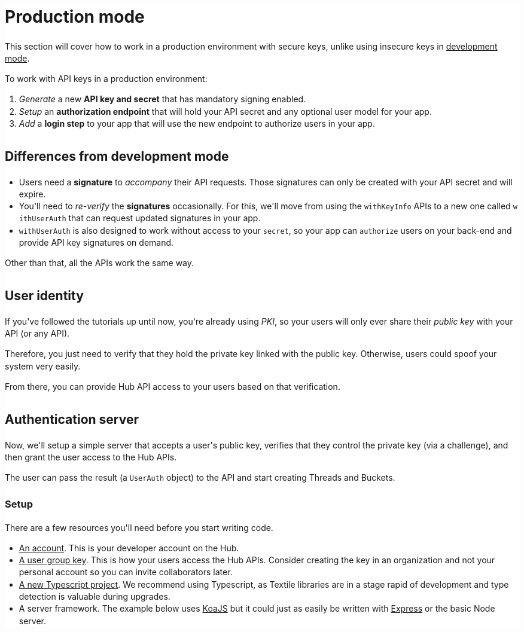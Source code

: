 # Production mode

This section will cover how to work in a production environment with secure keys, unlike using insecure keys in [development mode](development-mode.md).

To work with API keys in a production environment:

1. _Generate_ a new **API key and secret** that has mandatory signing enabled.
2. _Setup_ an **authorization endpoint** that will hold your API secret and any optional user model for your app.
3. _Add_ a **login step** to your app that will use the new endpoint to authorize users in your app.

## Differences from development mode

-   Users need a **signature** to _accompany_ their API requests. Those signatures can only be created with your API secret and will expire.
-   You'll need to _re-verify_ the **signatures** occasionally. For this, we'll move from using the `withKeyInfo` APIs to a new one called `withUserAuth` that can request updated signatures in your app.
-   `withUserAuth` is also designed to work without access to your `secret`, so your app can `authorize` users on your back-end and provide API key signatures on demand.

Other than that, all the APIs work the same way.

## User identity

If you've followed the tutorials up until now, you're already using _PKI_, so your users will only ever share their _public key_ with your API (or any API).

Therefore, you just need to verify that they hold the private key linked with the public key. Otherwise, users could spoof your system very easily.

From there, you can provide Hub API access to your users based on that verification.

## Authentication server

Now, we'll setup a simple server that accepts a user's public key, verifies that they control the private key (via a challenge), and then grant the user access to the Hub APIs.

The user can pass the result (a `UserAuth` object) to the API and start creating Threads and Buckets.

### Setup

There are a few resources you'll need before you start writing code.

-   [An account](../../hub/accounts.md). This is your developer account on the Hub.
-   [A user group key](../../hub/apis.md). This is how your users access the Hub APIs. Consider creating the key in an organization and not your personal account so you can invite collaborators later.
-   [A new Typescript project](https://www.digitalocean.com/community/tutorials/setting-up-a-node-project-with-typescript). We recommend using Typescript, as Textile libraries are in a stage rapid of development and type detection is valuable during upgrades.
-   A server framework. The example below uses [KoaJS](https://koajs.com/) but it could just as easily be written with [Express](https://expressjs.com/) or the basic Node server.
